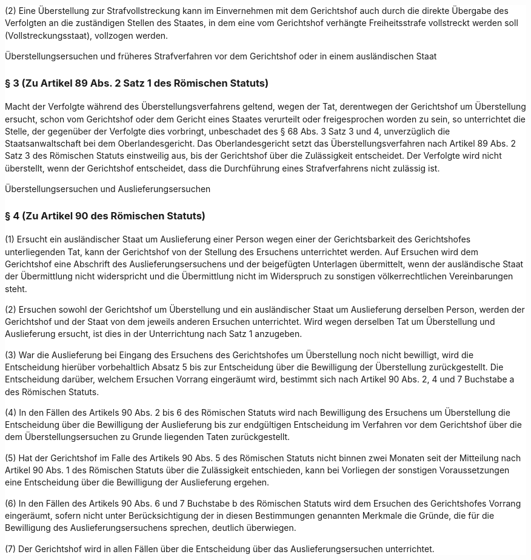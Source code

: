 (2) Eine Überstellung zur Strafvollstreckung kann im Einvernehmen mit dem Gerichtshof auch durch die direkte Übergabe des Verfolgten an die zuständigen Stellen des Staates, in dem eine vom Gerichtshof verhängte Freiheitsstrafe vollstreckt werden soll (Vollstreckungsstaat), vollzogen werden.

Überstellungsersuchen und früheres Strafverfahren vor dem Gerichtshof oder in einem ausländischen Staat

### § 3 (Zu Artikel 89 Abs. 2 Satz 1 des Römischen Statuts)

Macht der Verfolgte während des Überstellungsverfahrens geltend, wegen der Tat, derentwegen der Gerichtshof um Überstellung ersucht, schon vom Gerichtshof oder dem Gericht eines Staates verurteilt oder freigesprochen worden zu sein, so unterrichtet die Stelle, der gegenüber der Verfolgte dies vorbringt, unbeschadet des § 68 Abs. 3 Satz 3 und 4, unverzüglich die Staatsanwaltschaft bei dem Oberlandesgericht. Das Oberlandesgericht setzt das Überstellungsverfahren nach Artikel 89 Abs. 2 Satz 3 des Römischen Statuts einstweilig aus, bis der Gerichtshof über die Zulässigkeit entscheidet. Der Verfolgte wird nicht überstellt, wenn der Gerichtshof entscheidet, dass die Durchführung eines Strafverfahrens nicht zulässig ist.

Überstellungsersuchen und Auslieferungsersuchen

### § 4 (Zu Artikel 90 des Römischen Statuts)

(1) Ersucht ein ausländischer Staat um Auslieferung einer Person wegen einer der Gerichtsbarkeit des Gerichtshofes unterliegenden Tat, kann der Gerichtshof von der Stellung des Ersuchens unterrichtet werden. Auf Ersuchen wird dem Gerichtshof eine Abschrift des Auslieferungsersuchens und der beigefügten Unterlagen übermittelt, wenn der ausländische Staat der Übermittlung nicht widerspricht und die Übermittlung nicht im Widerspruch zu sonstigen völkerrechtlichen Vereinbarungen steht.

(2) Ersuchen sowohl der Gerichtshof um Überstellung und ein ausländischer Staat um Auslieferung derselben Person, werden der Gerichtshof und der Staat von dem jeweils anderen Ersuchen unterrichtet. Wird wegen derselben Tat um Überstellung und Auslieferung ersucht, ist dies in der Unterrichtung nach Satz 1 anzugeben.

(3) War die Auslieferung bei Eingang des Ersuchens des Gerichtshofes um Überstellung noch nicht bewilligt, wird die Entscheidung hierüber vorbehaltlich Absatz 5 bis zur Entscheidung über die Bewilligung der Überstellung zurückgestellt. Die Entscheidung darüber, welchem Ersuchen Vorrang eingeräumt wird, bestimmt sich nach Artikel 90 Abs. 2, 4 und 7 Buchstabe a des Römischen Statuts.

(4) In den Fällen des Artikels 90 Abs. 2 bis 6 des Römischen Statuts wird nach Bewilligung des Ersuchens um Überstellung die Entscheidung über die Bewilligung der Auslieferung bis zur endgültigen Entscheidung im Verfahren vor dem Gerichtshof über die dem Überstellungsersuchen zu Grunde liegenden Taten zurückgestellt.

(5) Hat der Gerichtshof im Falle des Artikels 90 Abs. 5 des Römischen Statuts nicht binnen zwei Monaten seit der Mitteilung nach Artikel 90 Abs. 1 des Römischen Statuts über die Zulässigkeit entschieden, kann bei Vorliegen der sonstigen Voraussetzungen eine Entscheidung über die Bewilligung der Auslieferung ergehen.

(6) In den Fällen des Artikels 90 Abs. 6 und 7 Buchstabe b des Römischen Statuts wird dem Ersuchen des Gerichtshofes Vorrang eingeräumt, sofern nicht unter Berücksichtigung der in diesen Bestimmungen genannten Merkmale die Gründe, die für die Bewilligung des Auslieferungsersuchens sprechen, deutlich überwiegen.

(7) Der Gerichtshof wird in allen Fällen über die Entscheidung über das Auslieferungsersuchen unterrichtet.
